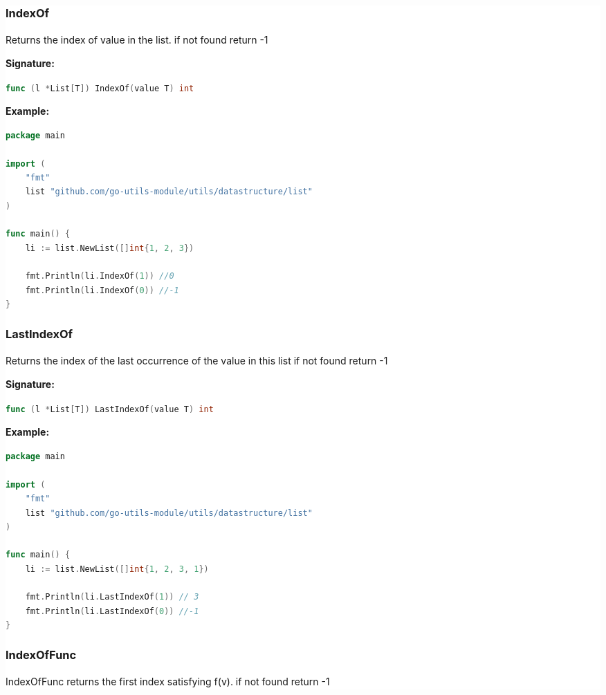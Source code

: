 


### <span id="IndexOf">IndexOf</span>
<p>Returns the index of value in the list. if not found return -1</p>

<b>Signature:</b>

```go
func (l *List[T]) IndexOf(value T) int
```
<b>Example:</b>

```go
package main

import (
    "fmt"
    list "github.com/go-utils-module/utils/datastructure/list"
)

func main() {
    li := list.NewList([]int{1, 2, 3})

    fmt.Println(li.IndexOf(1)) //0
    fmt.Println(li.IndexOf(0)) //-1
}
```

### <span id="LastIndexOf">LastIndexOf</span>
<p> Returns the index of the last occurrence of the value in this list if not found return -1</p>

<b>Signature:</b>

```go
func (l *List[T]) LastIndexOf(value T) int
```
<b>Example:</b>

```go
package main

import (
    "fmt"
    list "github.com/go-utils-module/utils/datastructure/list"
)

func main() {
    li := list.NewList([]int{1, 2, 3, 1})

    fmt.Println(li.LastIndexOf(1)) // 3
    fmt.Println(li.LastIndexOf(0)) //-1
}
```

### <span id="IndexOfFunc">IndexOfFunc</span>
<p> IndexOfFunc returns the first index satisfying f(v). if not found return -1</p>
